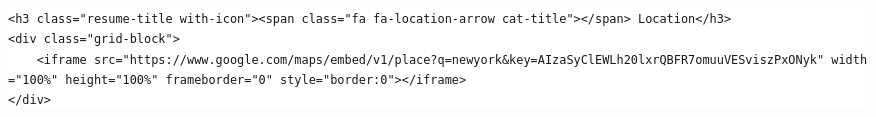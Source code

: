     <h3 class="resume-title with-icon"><span class="fa fa-location-arrow cat-title"></span> Location</h3>
    <div class="grid-block">
        <iframe src="https://www.google.com/maps/embed/v1/place?q=newyork&key=AIzaSyClEWLh20lxrQBFR7omuuVESviszPxONyk" width="100%" height="100%" frameborder="0" style="border:0"></iframe>
    </div>
</div>
